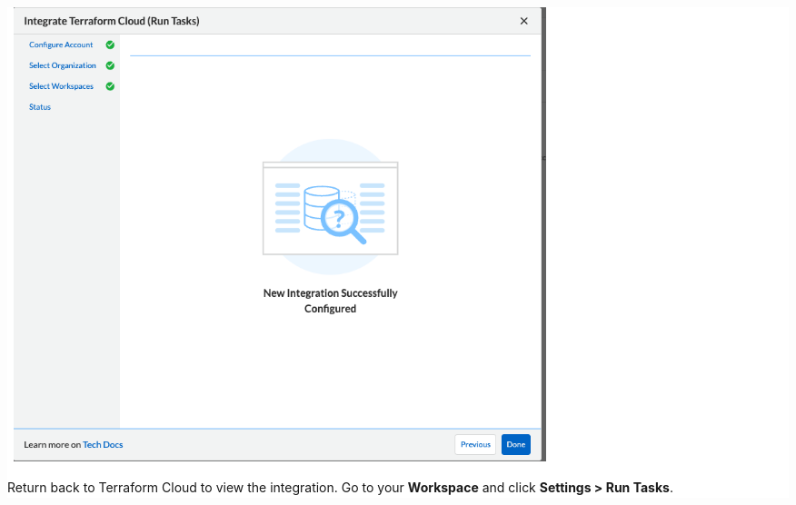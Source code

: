 <img src="images/prisma-tfc-done.png" width="600" height="500" />

Return back to Terraform Cloud to view the integration. Go to your **Workspace** and click **Settings > Run Tasks**. 
